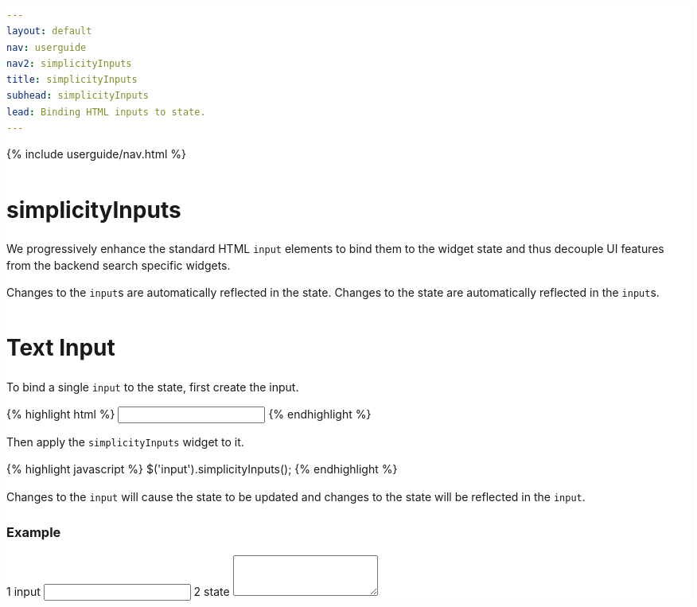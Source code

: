 ```yaml
---
layout: default
nav: userguide
nav2: simplicityInputs
title: simplicityInputs
subhead: simplicityInputs
lead: Binding HTML inputs to state.
---
```


{% include userguide/nav.html %}

<div class="page-header">
  <h1>simplicityInputs</h1>
</div>
<div class="row">
    <div class="span8">
        <p>
            We progressively enhance the standard HTML <code>input</code>
            elements to bind them to the widget state and thus decouple UI
            features from the backend search specific widgets.
        </p>
        <p>
            Changes to the <code>input</code>s are automatically reflected in
            the state. Changes to the state are automatically reflected in the
            <code>input</code>s.
        </p>
    </div>
</div>

<div class="page-header">
  <h1>Text Input</h1>
</div>
<div class="row">
    <div class="span8">
        <p>
            To bind a single <code>input</code> to the state, first create the
            input.
        </p>
{% highlight html %}
<input type="text" name="example">
{% endhighlight %}
        <p>
            Then apply the <code>simplicityInputs</code> widget to it.
        </p>
{% highlight javascript %}
$('input').simplicityInputs();
{% endhighlight %}
        <p>
            Changes to the <code>input</code> will cause the state to be updated
            and changes to the state will be reflected in the
            <code>input</code>.
        </p>
    </div>
    <div class="span4">
        <h3>Example</h3>
        <div id="exampleInput" class="well">
            <label><span class="badge">1</span> input</label>
            <input name="example" class="input-large" />
            <label><span class="badge">2</span> state</label>
            <textarea name="state" rows="3" class="input-large">
            </textarea>
        </div>
        <script type="text/javascript">